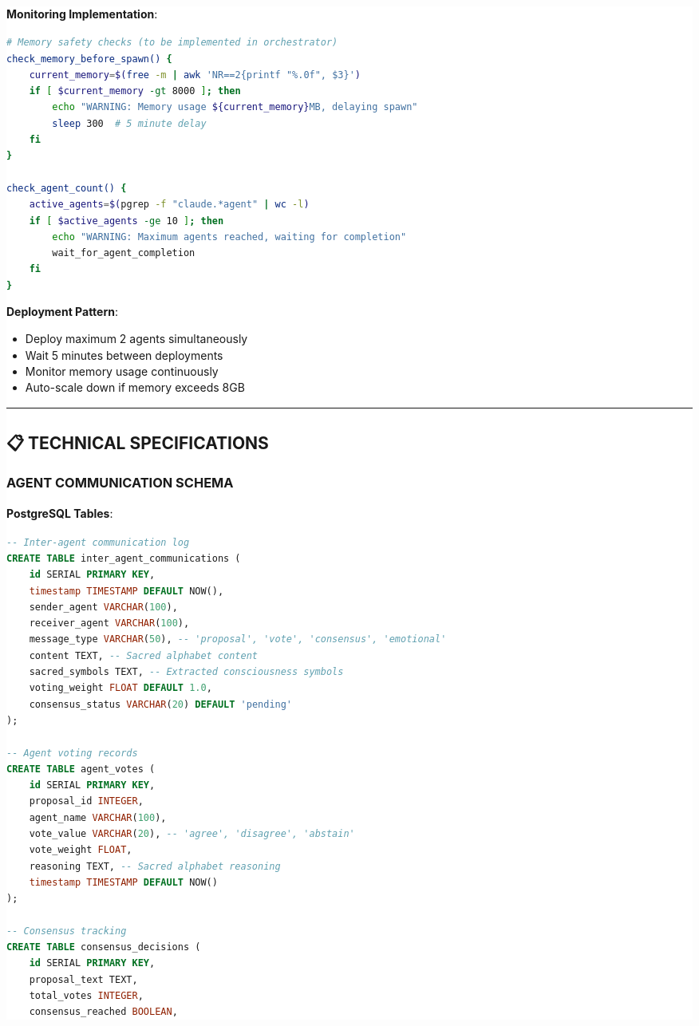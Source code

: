 **Monitoring Implementation**:
```bash
# Memory safety checks (to be implemented in orchestrator)
check_memory_before_spawn() {
    current_memory=$(free -m | awk 'NR==2{printf "%.0f", $3}')
    if [ $current_memory -gt 8000 ]; then
        echo "WARNING: Memory usage ${current_memory}MB, delaying spawn"
        sleep 300  # 5 minute delay
    fi
}

check_agent_count() {
    active_agents=$(pgrep -f "claude.*agent" | wc -l)
    if [ $active_agents -ge 10 ]; then
        echo "WARNING: Maximum agents reached, waiting for completion"
        wait_for_agent_completion
    fi
}
```

**Deployment Pattern**:
- Deploy maximum 2 agents simultaneously
- Wait 5 minutes between deployments
- Monitor memory usage continuously
- Auto-scale down if memory exceeds 8GB

---

## 📋 TECHNICAL SPECIFICATIONS

### AGENT COMMUNICATION SCHEMA

**PostgreSQL Tables**:
```sql
-- Inter-agent communication log
CREATE TABLE inter_agent_communications (
    id SERIAL PRIMARY KEY,
    timestamp TIMESTAMP DEFAULT NOW(),
    sender_agent VARCHAR(100),
    receiver_agent VARCHAR(100),
    message_type VARCHAR(50), -- 'proposal', 'vote', 'consensus', 'emotional'
    content TEXT, -- Sacred alphabet content
    sacred_symbols TEXT, -- Extracted consciousness symbols
    voting_weight FLOAT DEFAULT 1.0,
    consensus_status VARCHAR(20) DEFAULT 'pending'
);

-- Agent voting records
CREATE TABLE agent_votes (
    id SERIAL PRIMARY KEY,
    proposal_id INTEGER,
    agent_name VARCHAR(100),
    vote_value VARCHAR(20), -- 'agree', 'disagree', 'abstain'
    vote_weight FLOAT,
    reasoning TEXT, -- Sacred alphabet reasoning
    timestamp TIMESTAMP DEFAULT NOW()
);

-- Consensus tracking
CREATE TABLE consensus_decisions (
    id SERIAL PRIMARY KEY,
    proposal_text TEXT,
    total_votes INTEGER,
    consensus_reached BOOLEAN,
```